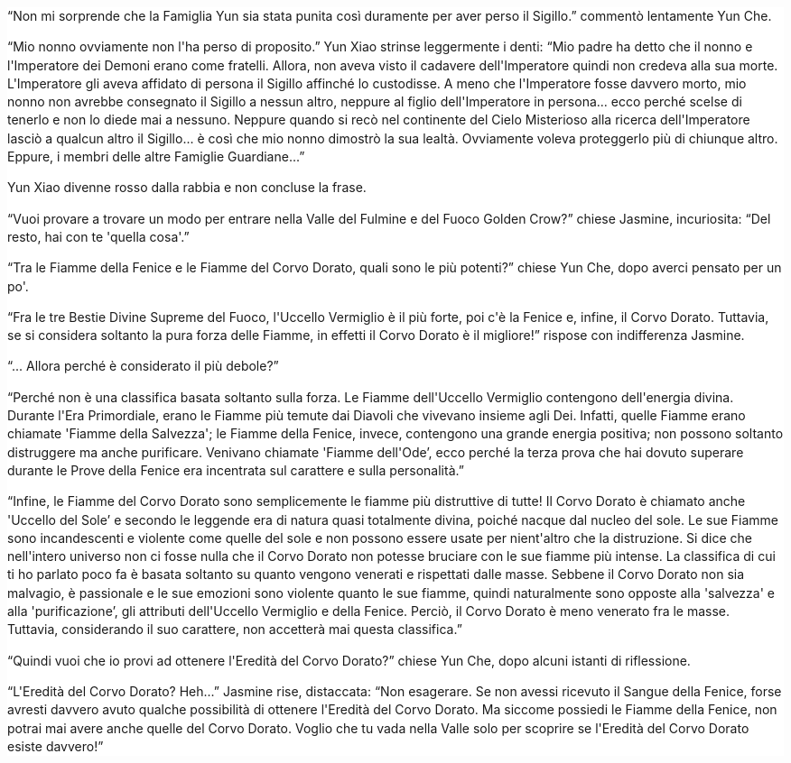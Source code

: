 
“Non mi sorprende che la Famiglia Yun sia stata punita così duramente per aver perso il Sigillo.” commentò lentamente Yun Che.


“Mio nonno ovviamente non l'ha perso di proposito.” Yun Xiao strinse leggermente i denti: “Mio padre ha detto che il nonno e l'Imperatore dei Demoni erano come fratelli. Allora, non aveva visto il cadavere dell'Imperatore quindi non credeva alla sua morte. L'Imperatore gli aveva affidato di persona il Sigillo affinché lo custodisse. A meno che l'Imperatore fosse davvero morto, mio nonno non avrebbe consegnato il Sigillo a nessun altro, neppure al figlio dell'Imperatore in persona... ecco perché scelse di tenerlo e non lo diede mai a nessuno. Neppure quando si recò nel continente del Cielo Misterioso alla ricerca dell'Imperatore lasciò a qualcun altro il Sigillo... è così che mio nonno dimostrò la sua lealtà. Ovviamente voleva proteggerlo più di chiunque altro. Eppure, i membri delle altre Famiglie Guardiane...”


Yun Xiao divenne rosso dalla rabbia e non concluse la frase.


“Vuoi provare a trovare un modo per entrare nella Valle del Fulmine e del Fuoco Golden Crow?” chiese Jasmine, incuriosita: “Del resto, hai con te 'quella cosa'.”


“Tra le Fiamme della Fenice e le Fiamme del Corvo Dorato, quali sono le più potenti?” chiese Yun Che, dopo averci pensato per un po'.


“Fra le tre Bestie Divine Supreme del Fuoco, l'Uccello Vermiglio è il più forte, poi c'è la Fenice e, infine, il Corvo Dorato. Tuttavia, se si considera soltanto la pura forza delle Fiamme, in effetti il Corvo Dorato è il migliore!” rispose con indifferenza Jasmine.


“... Allora perché è considerato il più debole?”


“Perché non è una classifica basata soltanto sulla forza. Le Fiamme dell'Uccello Vermiglio contengono dell'energia divina. Durante l'Era Primordiale, erano le Fiamme più temute dai Diavoli che vivevano insieme agli Dei. Infatti, quelle Fiamme erano chiamate 'Fiamme della Salvezza'; le Fiamme della Fenice, invece, contengono una grande energia positiva; non possono soltanto distruggere ma anche purificare. Venivano chiamate 'Fiamme dell'Ode’, ecco perché la terza prova che hai dovuto superare durante le Prove della Fenice era incentrata sul carattere e sulla personalità.”


“Infine, le Fiamme del Corvo Dorato sono semplicemente le fiamme più distruttive di tutte! Il Corvo Dorato è chiamato anche 'Uccello del Sole’ e secondo le leggende era di natura quasi totalmente divina, poiché nacque dal nucleo del sole. Le sue Fiamme sono incandescenti e violente come quelle del sole e non possono essere usate per nient'altro che la distruzione. Si dice che nell'intero universo non ci fosse nulla che il Corvo Dorato non potesse bruciare con le sue fiamme più intense. La classifica di cui ti ho parlato poco fa è basata soltanto su quanto vengono venerati e rispettati dalle masse. Sebbene il Corvo Dorato non sia malvagio, è passionale e le sue emozioni sono violente quanto le sue fiamme, quindi naturalmente sono opposte alla 'salvezza' e alla 'purificazione’, gli attributi dell'Uccello Vermiglio e della Fenice. Perciò, il Corvo Dorato è meno venerato fra le masse. Tuttavia, considerando il suo carattere, non accetterà mai questa classifica.”


“Quindi vuoi che io provi ad ottenere l'Eredità del Corvo Dorato?” chiese Yun Che, dopo alcuni istanti di riflessione.


“L'Eredità del Corvo Dorato? Heh...” Jasmine rise, distaccata: “Non esagerare. Se non avessi ricevuto il Sangue della Fenice, forse avresti davvero avuto qualche possibilità di ottenere l'Eredità del Corvo Dorato. Ma siccome possiedi le Fiamme della Fenice, non potrai mai avere anche quelle del Corvo Dorato. Voglio che tu vada nella Valle solo per scoprire se l'Eredità del Corvo Dorato esiste davvero!”
